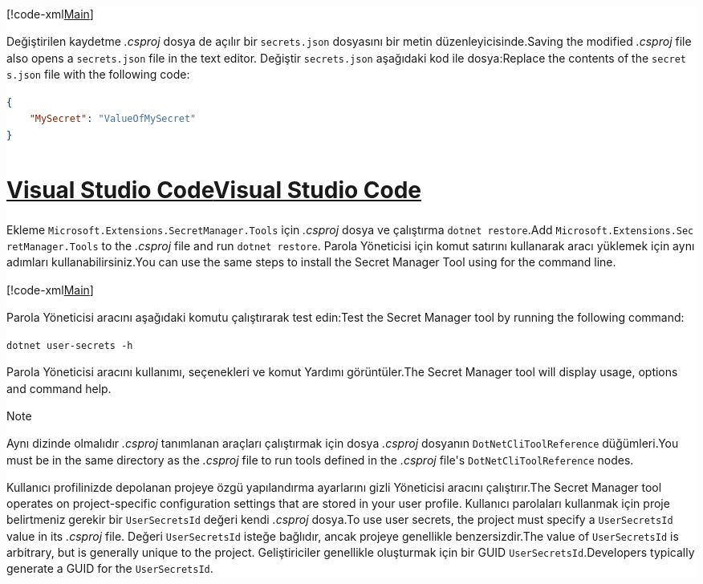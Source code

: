 [!code-xml[Main](app-secrets/sample/UserSecrets/UserSecrets-after.csproj?highlight=4)]

<span data-ttu-id="a642d-136">Değiştirilen kaydetme *.csproj* dosya de açılır bir `secrets.json` dosyasını bir metin düzenleyicisinde.</span><span class="sxs-lookup"><span data-stu-id="a642d-136">Saving the modified *.csproj* file also opens a `secrets.json` file in the text editor.</span></span> <span data-ttu-id="a642d-137">Değiştir `secrets.json` aşağıdaki kod ile dosya:</span><span class="sxs-lookup"><span data-stu-id="a642d-137">Replace the contents of the `secrets.json` file with the following code:</span></span>

```json
{
    "MySecret": "ValueOfMySecret"
}
```

# <a name="visual-studio-codetabvisual-studio-code"></a>[<span data-ttu-id="a642d-138">Visual Studio Code</span><span class="sxs-lookup"><span data-stu-id="a642d-138">Visual Studio Code</span></span>](#tab/visual-studio-code)

<span data-ttu-id="a642d-139">Ekleme `Microsoft.Extensions.SecretManager.Tools` için *.csproj* dosya ve çalıştırma `dotnet restore`.</span><span class="sxs-lookup"><span data-stu-id="a642d-139">Add `Microsoft.Extensions.SecretManager.Tools` to the *.csproj* file and run `dotnet restore`.</span></span> <span data-ttu-id="a642d-140">Parola Yöneticisi için komut satırını kullanarak aracı yüklemek için aynı adımları kullanabilirsiniz.</span><span class="sxs-lookup"><span data-stu-id="a642d-140">You can use the same steps to install the Secret Manager Tool using for the command line.</span></span>

[!code-xml[Main](app-secrets/sample/UserSecrets/UserSecrets-before.csproj?highlight=10)]

<span data-ttu-id="a642d-141">Parola Yöneticisi aracını aşağıdaki komutu çalıştırarak test edin:</span><span class="sxs-lookup"><span data-stu-id="a642d-141">Test the Secret Manager tool by running the following command:</span></span>

```console
dotnet user-secrets -h
```

<span data-ttu-id="a642d-142">Parola Yöneticisi aracını kullanımı, seçenekleri ve komut Yardımı görüntüler.</span><span class="sxs-lookup"><span data-stu-id="a642d-142">The Secret Manager tool will display usage, options and command help.</span></span>

> [!NOTE]
> <span data-ttu-id="a642d-143">Aynı dizinde olmalıdır *.csproj* tanımlanan araçları çalıştırmak için dosya *.csproj* dosyanın `DotNetCliToolReference` düğümleri.</span><span class="sxs-lookup"><span data-stu-id="a642d-143">You must be in the same directory as the *.csproj* file to run tools defined in the *.csproj* file's `DotNetCliToolReference` nodes.</span></span>

<span data-ttu-id="a642d-144">Kullanıcı profilinizde depolanan projeye özgü yapılandırma ayarlarını gizli Yöneticisi aracını çalıştırır.</span><span class="sxs-lookup"><span data-stu-id="a642d-144">The Secret Manager tool operates on project-specific configuration settings that are stored in your user profile.</span></span> <span data-ttu-id="a642d-145">Kullanıcı parolaları kullanmak için proje belirtmeniz gerekir bir `UserSecretsId` değeri kendi *.csproj* dosya.</span><span class="sxs-lookup"><span data-stu-id="a642d-145">To use user secrets, the project must specify a `UserSecretsId` value in its *.csproj* file.</span></span> <span data-ttu-id="a642d-146">Değeri `UserSecretsId` isteğe bağlıdır, ancak projeye genellikle benzersizdir.</span><span class="sxs-lookup"><span data-stu-id="a642d-146">The value of `UserSecretsId` is arbitrary, but is generally unique to the project.</span></span> <span data-ttu-id="a642d-147">Geliştiriciler genellikle oluşturmak için bir GUID `UserSecretsId`.</span><span class="sxs-lookup"><span data-stu-id="a642d-147">Developers typically generate a GUID for the `UserSecretsId`.</span></span>
